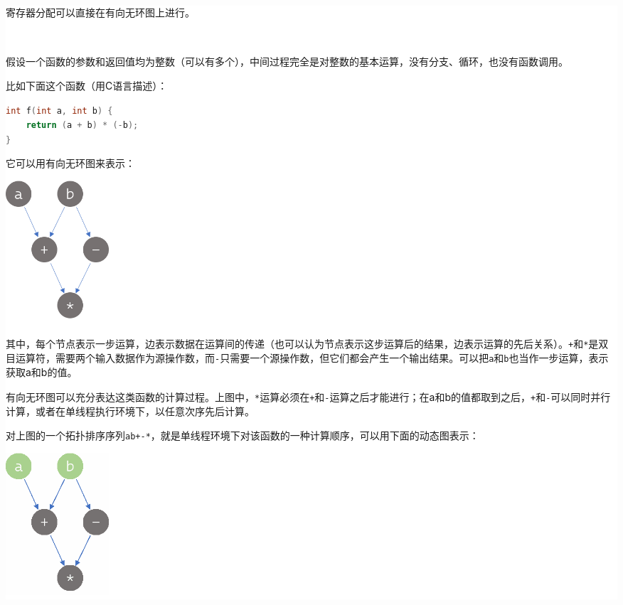 寄存器分配可以直接在有向无环图上进行。

<br>

假设一个函数的参数和返回值均为整数（可以有多个），中间过程完全是对整数的基本运算，没有分支、循环，也没有函数调用。

比如下面这个函数（用C语言描述）：

```c
int f(int a, int b) {
    return (a + b) * (-b);
}
```

它可以用有向无环图来表示：

<img src="assets/register_allocation_on_dag/example_dag.png" height="200px">

其中，每个节点表示一步运算，边表示数据在运算间的传递（也可以认为节点表示这步运算后的结果，边表示运算的先后关系）。`+`和`*`是双目运算符，需要两个输入数据作为源操作数，而`-`只需要一个源操作数，但它们都会产生一个输出结果。可以把`a`和`b`也当作一步运算，表示获取a和b的值。

有向无环图可以充分表达这类函数的计算过程。上图中，`*`运算必须在`+`和`-`运算之后才能进行；在a和b的值都取到之后，`+`和`-`可以同时并行计算，或者在单线程执行环境下，以任意次序先后计算。

对上图的一个拓扑排序序列`ab+-*`，就是单线程环境下对该函数的一种计算顺序，可以用下面的动态图表示：

<img src="assets/register_allocation_on_dag/example_evaluation_sequence_1.gif" height="200px">
